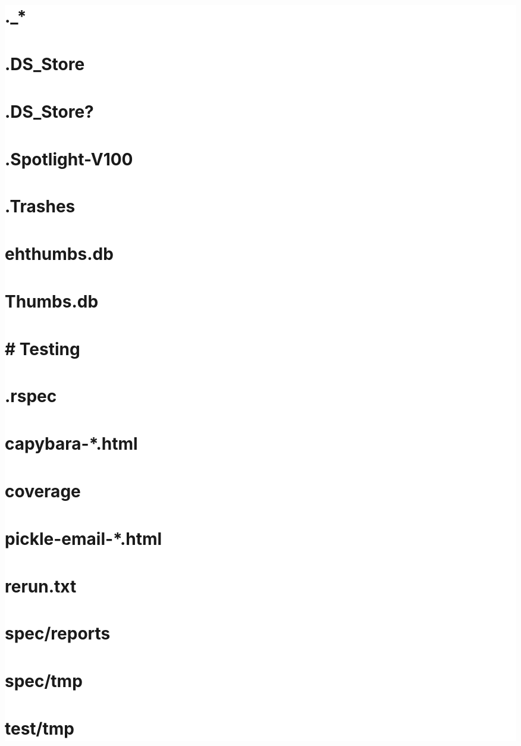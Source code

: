 #

# .\_\*

# .DS_Store

# .DS_Store?

# .Spotlight-V100

# .Trashes

# ehthumbs.db

# Thumbs.db

# # Testing

#

# .rspec

# capybara-\*.html

# coverage

# pickle-email-\*.html

# rerun.txt

# spec/reports

# spec/tmp

# test/tmp
